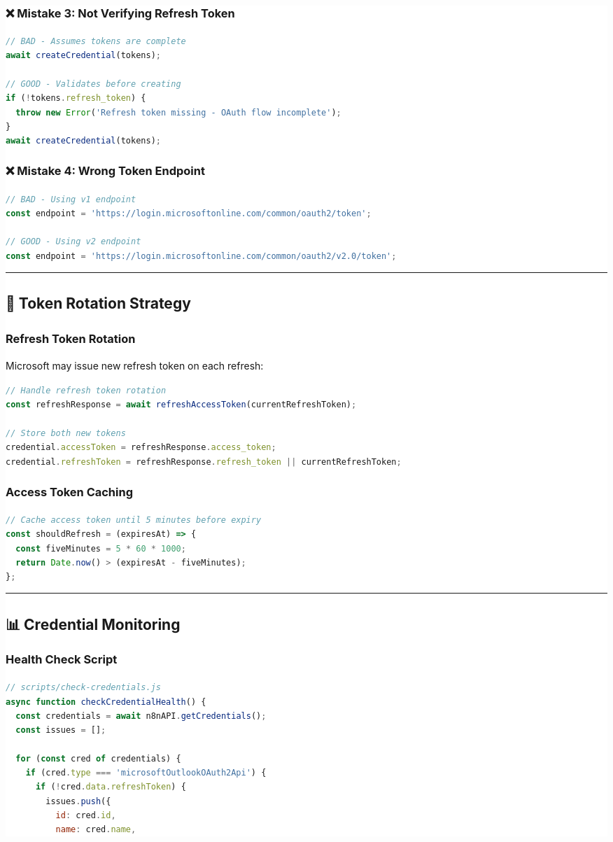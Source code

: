 ### ❌ Mistake 3: Not Verifying Refresh Token
```javascript
// BAD - Assumes tokens are complete
await createCredential(tokens);

// GOOD - Validates before creating
if (!tokens.refresh_token) {
  throw new Error('Refresh token missing - OAuth flow incomplete');
}
await createCredential(tokens);
```

### ❌ Mistake 4: Wrong Token Endpoint
```javascript
// BAD - Using v1 endpoint
const endpoint = 'https://login.microsoftonline.com/common/oauth2/token';

// GOOD - Using v2 endpoint
const endpoint = 'https://login.microsoftonline.com/common/oauth2/v2.0/token';
```

---

## 🔄 Token Rotation Strategy

### Refresh Token Rotation
Microsoft may issue new refresh token on each refresh:

```javascript
// Handle refresh token rotation
const refreshResponse = await refreshAccessToken(currentRefreshToken);

// Store both new tokens
credential.accessToken = refreshResponse.access_token;
credential.refreshToken = refreshResponse.refresh_token || currentRefreshToken;
```

### Access Token Caching
```javascript
// Cache access token until 5 minutes before expiry
const shouldRefresh = (expiresAt) => {
  const fiveMinutes = 5 * 60 * 1000;
  return Date.now() > (expiresAt - fiveMinutes);
};
```

---

## 📊 Credential Monitoring

### Health Check Script
```javascript
// scripts/check-credentials.js
async function checkCredentialHealth() {
  const credentials = await n8nAPI.getCredentials();
  const issues = [];

  for (const cred of credentials) {
    if (cred.type === 'microsoftOutlookOAuth2Api') {
      if (!cred.data.refreshToken) {
        issues.push({
          id: cred.id,
          name: cred.name,
```